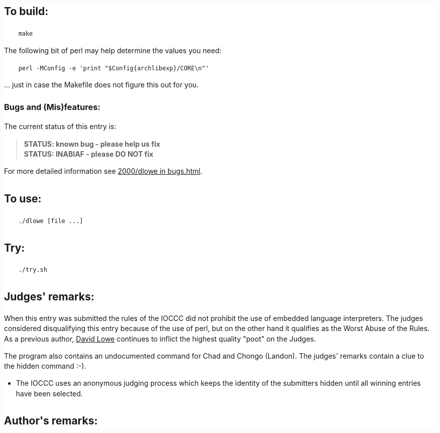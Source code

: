## To build:

``` <!---sh-->
    make
```

The following bit of perl may help determine the values you need:

``` <!---sh-->
    perl -MConfig -e 'print "$Config{archlibexp}/CORE\n"'
```

... just in case the Makefile does not figure this out for you.


### Bugs and (Mis)features:

The current status of this entry is:

> **STATUS: known bug - please help us fix**<br>
> **STATUS: INABIAF - please DO NOT fix**

For more detailed information see [2000/dlowe in bugs.html](../../bugs.html#2000_dlowe).


## To use:

``` <!---sh-->
    ./dlowe [file ...]
```


## Try:

``` <!---sh-->
    ./try.sh
```


## Judges' remarks:

When this entry was submitted the rules of the IOCCC did not prohibit
the use of embedded language interpreters.  The judges considered
disqualifying this entry because of the use of perl, but on the other
hand it qualifies as the Worst Abuse of the Rules.  As a previous author,
[David Lowe](../../authors.html#J_David_Lowe) continues to inflict the highest quality "poot" on the
Judges.

The program also contains an undocumented command for Chad and Chongo (Landon).
The judges' remarks contain a clue to the hidden command :-).

* The IOCCC uses an anonymous judging process which keeps the identity
of the submitters hidden until all winning entries have been selected.


## Author's remarks:
